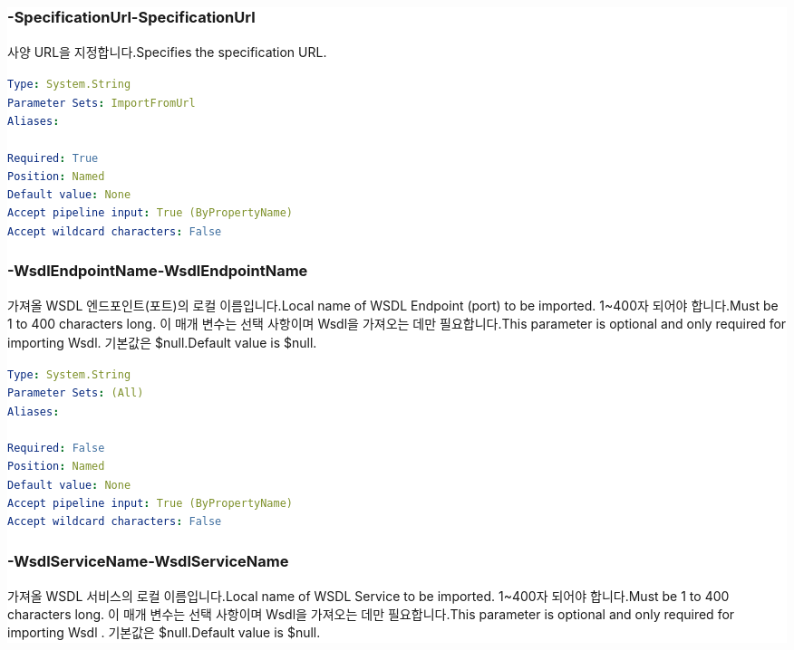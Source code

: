 ### <span data-ttu-id="5a15f-161">-SpecificationUrl</span><span class="sxs-lookup"><span data-stu-id="5a15f-161">-SpecificationUrl</span></span>
<span data-ttu-id="5a15f-162">사양 URL을 지정합니다.</span><span class="sxs-lookup"><span data-stu-id="5a15f-162">Specifies the specification URL.</span></span>

```yaml
Type: System.String
Parameter Sets: ImportFromUrl
Aliases:

Required: True
Position: Named
Default value: None
Accept pipeline input: True (ByPropertyName)
Accept wildcard characters: False
```

### <span data-ttu-id="5a15f-163">-WsdlEndpointName</span><span class="sxs-lookup"><span data-stu-id="5a15f-163">-WsdlEndpointName</span></span>
<span data-ttu-id="5a15f-164">가져올 WSDL 엔드포인트(포트)의 로컬 이름입니다.</span><span class="sxs-lookup"><span data-stu-id="5a15f-164">Local name of WSDL Endpoint (port) to be imported.</span></span> <span data-ttu-id="5a15f-165">1~400자 되어야 합니다.</span><span class="sxs-lookup"><span data-stu-id="5a15f-165">Must be 1 to 400 characters long.</span></span> <span data-ttu-id="5a15f-166">이 매개 변수는 선택 사항이며 Wsdl을 가져오는 데만 필요합니다.</span><span class="sxs-lookup"><span data-stu-id="5a15f-166">This parameter is optional and only required for importing Wsdl.</span></span> <span data-ttu-id="5a15f-167">기본값은 $null.</span><span class="sxs-lookup"><span data-stu-id="5a15f-167">Default value is $null.</span></span>

```yaml
Type: System.String
Parameter Sets: (All)
Aliases:

Required: False
Position: Named
Default value: None
Accept pipeline input: True (ByPropertyName)
Accept wildcard characters: False
```

### <span data-ttu-id="5a15f-168">-WsdlServiceName</span><span class="sxs-lookup"><span data-stu-id="5a15f-168">-WsdlServiceName</span></span>
<span data-ttu-id="5a15f-169">가져올 WSDL 서비스의 로컬 이름입니다.</span><span class="sxs-lookup"><span data-stu-id="5a15f-169">Local name of WSDL Service to be imported.</span></span> <span data-ttu-id="5a15f-170">1~400자 되어야 합니다.</span><span class="sxs-lookup"><span data-stu-id="5a15f-170">Must be 1 to 400 characters long.</span></span> <span data-ttu-id="5a15f-171">이 매개 변수는 선택 사항이며 Wsdl을 가져오는 데만 필요합니다.</span><span class="sxs-lookup"><span data-stu-id="5a15f-171">This parameter is optional and only required for importing Wsdl .</span></span> <span data-ttu-id="5a15f-172">기본값은 $null.</span><span class="sxs-lookup"><span data-stu-id="5a15f-172">Default value is $null.</span></span>
